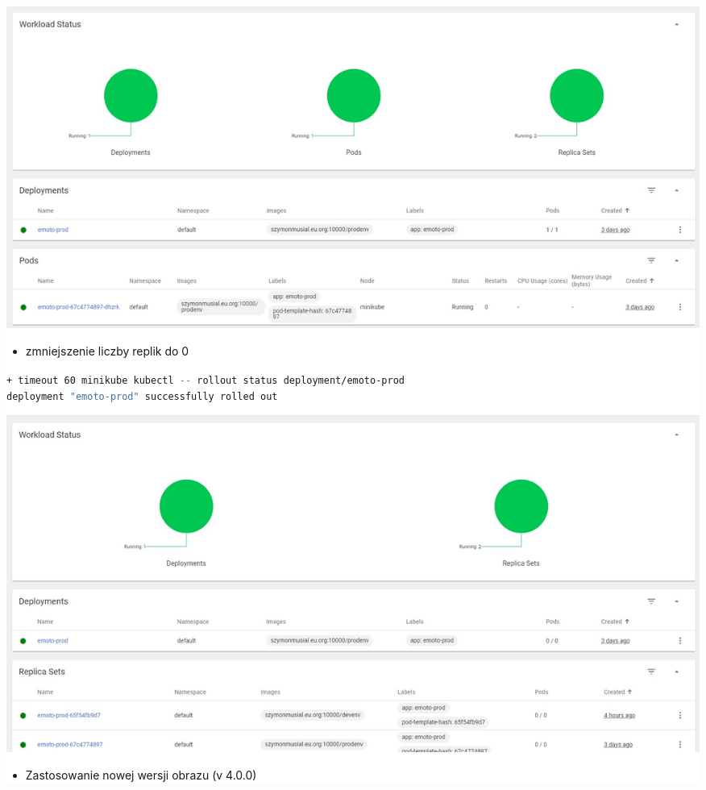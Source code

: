 ![](./1.jpg)

- zmniejszenie liczby replik do 0
```sh
+ timeout 60 minikube kubectl -- rollout status deployment/emoto-prod
deployment "emoto-prod" successfully rolled out
```
![](./0.jpg)

- Zastosowanie nowej wersji obrazu (v 4.0.0)
